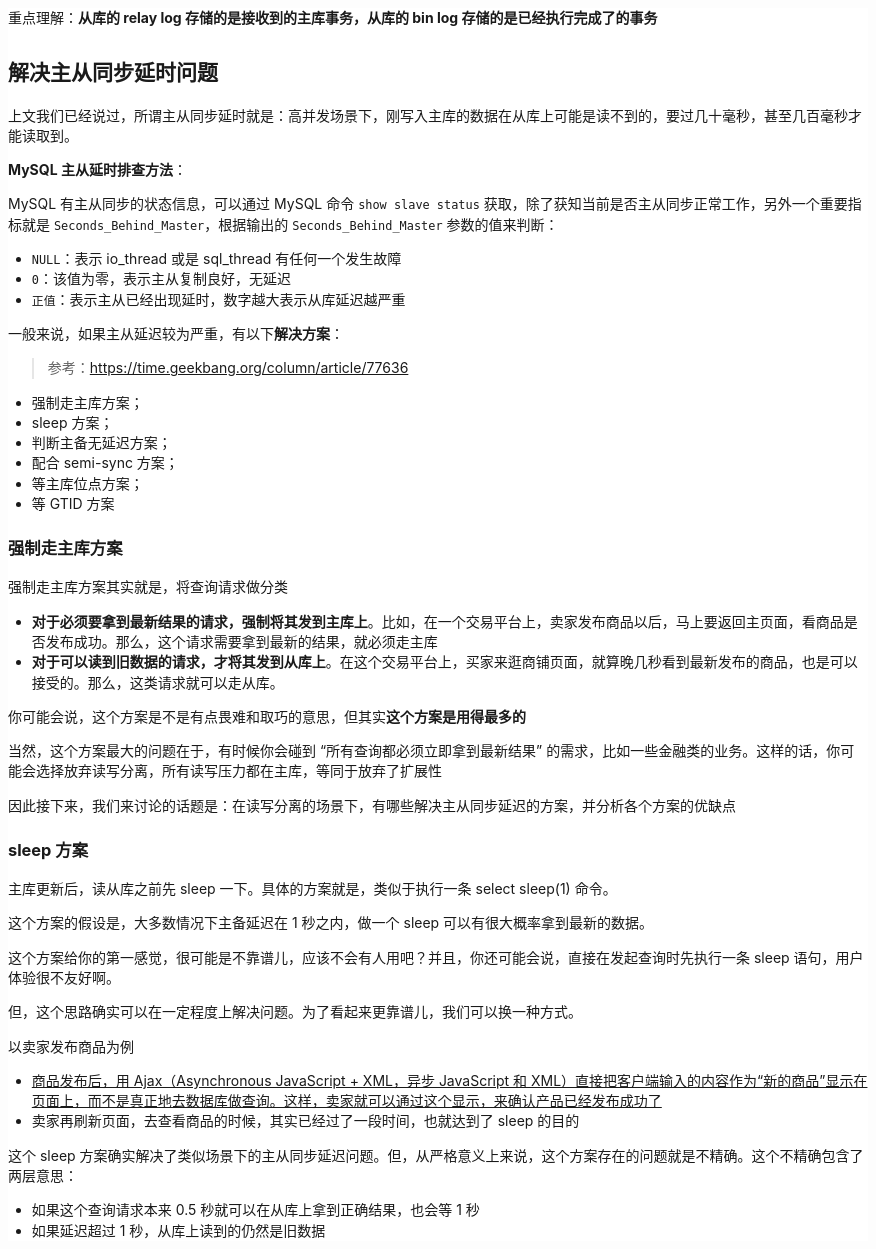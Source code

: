 重点理解：**从库的 relay log 存储的是接收到的主库事务，从库的 bin log 存储的是已经执行完成了的事务**

## 解决主从同步延时问题

上文我们已经说过，所谓主从同步延时就是：高并发场景下，刚写入主库的数据在从库上可能是读不到的，要过几十毫秒，甚至几百毫秒才能读取到。

**MySQL 主从延时排查方法**：

MySQL 有主从同步的状态信息，可以通过 MySQL 命令 `show slave status` 获取，除了获知当前是否主从同步正常工作，另外一个重要指标就是 `Seconds_Behind_Master`，根据输出的 `Seconds_Behind_Master` 参数的值来判断：

- `NULL`：表示 io_thread 或是 sql_thread 有任何一个发生故障
- `0`：该值为零，表示主从复制良好，无延迟
- `正值`：表示主从已经出现延时，数字越大表示从库延迟越严重

一般来说，如果主从延迟较为严重，有以下**解决方案**：

> 参考：https://time.geekbang.org/column/article/77636

- 强制走主库方案；
- sleep 方案；
- 判断主备无延迟方案；
- 配合 semi-sync 方案；
- 等主库位点方案；
- 等 GTID 方案

### 强制走主库方案

强制走主库方案其实就是，将查询请求做分类

- **对于必须要拿到最新结果的请求，强制将其发到主库上**。比如，在一个交易平台上，卖家发布商品以后，马上要返回主页面，看商品是否发布成功。那么，这个请求需要拿到最新的结果，就必须走主库
- **对于可以读到旧数据的请求，才将其发到从库上**。在这个交易平台上，买家来逛商铺页面，就算晚几秒看到最新发布的商品，也是可以接受的。那么，这类请求就可以走从库。

你可能会说，这个方案是不是有点畏难和取巧的意思，但其实**这个方案是用得最多的**

当然，这个方案最大的问题在于，有时候你会碰到 “所有查询都必须立即拿到最新结果” 的需求，比如一些金融类的业务。这样的话，你可能会选择放弃读写分离，所有读写压力都在主库，等同于放弃了扩展性

因此接下来，我们来讨论的话题是：在读写分离的场景下，有哪些解决主从同步延迟的方案，并分析各个方案的优缺点

### sleep 方案

主库更新后，读从库之前先 sleep 一下。具体的方案就是，类似于执行一条 select sleep(1) 命令。

这个方案的假设是，大多数情况下主备延迟在 1 秒之内，做一个 sleep 可以有很大概率拿到最新的数据。

这个方案给你的第一感觉，很可能是不靠谱儿，应该不会有人用吧？并且，你还可能会说，直接在发起查询时先执行一条 sleep 语句，用户体验很不友好啊。

但，这个思路确实可以在一定程度上解决问题。为了看起来更靠谱儿，我们可以换一种方式。

以卖家发布商品为例

- <u>商品发布后，用 Ajax（Asynchronous JavaScript + XML，异步 JavaScript 和 XML）直接把客户端输入的内容作为“新的商品”显示在页面上，而不是真正地去数据库做查询。这样，卖家就可以通过这个显示，来确认产品已经发布成功了</u>
- 卖家再刷新页面，去查看商品的时候，其实已经过了一段时间，也就达到了 sleep 的目的

这个 sleep 方案确实解决了类似场景下的主从同步延迟问题。但，从严格意义上来说，这个方案存在的问题就是不精确。这个不精确包含了两层意思：

- 如果这个查询请求本来 0.5 秒就可以在从库上拿到正确结果，也会等 1 秒
- 如果延迟超过 1 秒，从库上读到的仍然是旧数据
